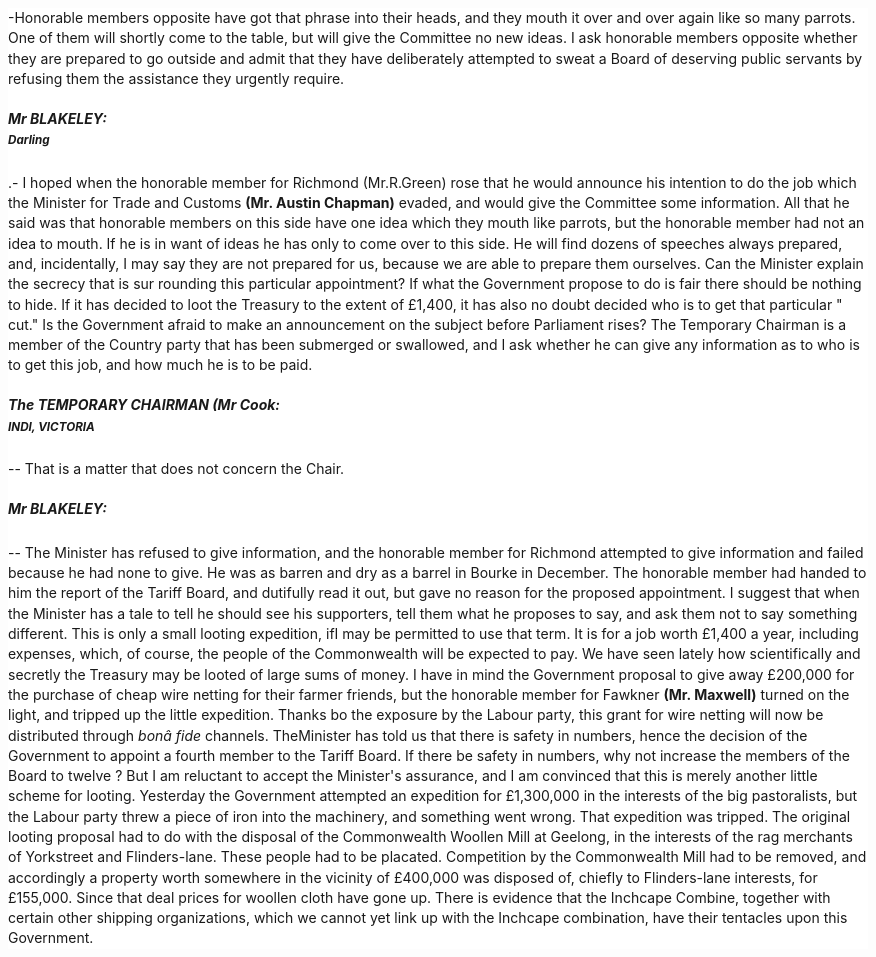 -Honorable members opposite have got that phrase into their heads, and they mouth it over and over again like so many parrots. One of them will shortly come to the table, but will give the Committee no new ideas. I ask honorable members opposite whether they are prepared to go outside and admit that they have deliberately attempted to sweat a Board of deserving public servants by refusing them the assistance they urgently require. 

##### Mr BLAKELEY:<br><small class="text-muted">Darling</small>

.- I hoped when the honorable member for Richmond (Mr.R.Green) rose that he would announce his intention to do the job which the Minister for Trade and Customs  **(Mr. Austin Chapman)**  evaded, and would give the Committee some information. All that he said was that honorable members on this side have one idea which they mouth like parrots, but the honorable member had not an idea to mouth. If he is in want of ideas he has only to come over to this side. He will find dozens of speeches always prepared, and, incidentally, I may say they are not prepared for us, because we are able to prepare them ourselves. Can the Minister explain the secrecy that is sur rounding this particular appointment? If what the Government propose to do is fair there should be nothing to hide. If it has decided to loot the Treasury to the extent of £1,400, it has also no doubt decided who is to get that particular " cut." Is the Government afraid to make an announcement on the subject before Parliament rises? The Temporary  Chairman  is a member of the Country party that has been submerged or swallowed, and I ask whether he can give any information as to who is to get this job, and how much he is to be paid. 

##### The TEMPORARY CHAIRMAN (Mr Cook:<br><small class="text-muted">INDI, VICTORIA</small>

--  That is a matter that does not concern the Chair. 

##### Mr BLAKELEY:

-- The Minister has refused to give information, and the honorable member for Richmond attempted to give information and failed because he had none to give. He was as barren and dry as a barrel in Bourke in December. The honorable member had handed to him the report of the Tariff Board, and dutifully read it out, but gave no reason for the proposed appointment. I suggest that when the Minister has a tale to tell he should see his supporters, tell them what he proposes to say, and ask them not to say something different. This is only a small looting expedition, ifI may be permitted to use that term. It is for a job worth £1,400 a year, including expenses, which, of course, the people of the Commonwealth will be expected to pay. We have seen lately how scientifically and secretly the Treasury may be looted of large sums of money. I have in mind the Government proposal to give away £200,000 for the purchase of cheap wire netting for their farmer friends, but the honorable member for Fawkner  **(Mr. Maxwell)**  turned on the light, and tripped up the little expedition. Thanks bo the exposure by the Labour party, this grant for wire netting will now be distributed through  *bonâ fide*  channels. TheMinister has told us that there is safety in numbers, hence the decision of the Government to appoint a fourth member to the Tariff Board. If there be safety in numbers, why not increase the members of the Board to twelve ? But I am reluctant to accept the Minister's assurance, and I am convinced that this is merely another little scheme for looting. Yesterday the Government attempted an expedition for £1,300,000 in the interests of the big pastoralists, but the Labour party threw a piece of iron into the machinery, and something went wrong. That expedition was tripped. The original looting proposal had to do with the disposal of the Commonwealth Woollen Mill at Geelong, in the interests of the rag merchants of Yorkstreet and Flinders-lane. These people had to be placated. Competition by the Commonwealth Mill had to be removed, and accordingly a property worth somewhere in the vicinity of £400,000 was disposed of, chiefly to Flinders-lane interests, for £155,000. Since that deal prices for woollen cloth have gone up. There is evidence that the Inchcape Combine, together with certain other shipping organizations, which we cannot yet link up with the Inchcape combination, have their tentacles upon this Government. 
